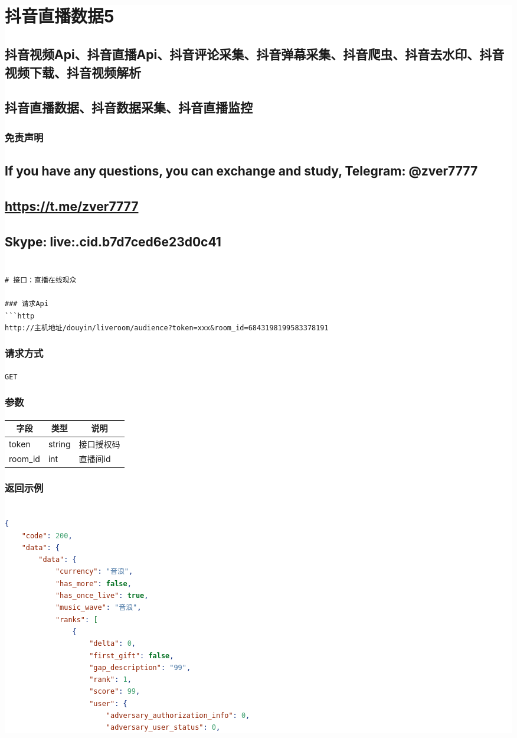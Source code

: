 # 抖音直播数据5

## 抖音视频Api、抖音直播Api、抖音评论采集、抖音弹幕采集、抖音爬虫、抖音去水印、抖音视频下载、抖音视频解析
## 抖音直播数据、抖音数据采集、抖音直播监控

### 免责声明
## If you have any questions, you can exchange and study, Telegram: @zver7777
## https://t.me/zver7777
## Skype: live:.cid.b7d7ced6e23d0c41
```

# 接口：直播在线观众

### 请求Api
```http
http://主机地址/douyin/liveroom/audience?token=xxx&room_id=6843198199583378191
```

###

### 请求方式
```http
GET
```

###

### 参数
| 字段 | 类型 | 说明 |
| --- | --- | --- |
| token | string | 接口授权码 |
| room_id | int | 直播间id |


###

### 返回示例
```json

{
    "code": 200,
    "data": {
        "data": {
            "currency": "音浪",
            "has_more": false,
            "has_once_live": true,
            "music_wave": "音浪",
            "ranks": [
                {
                    "delta": 0,
                    "first_gift": false,
                    "gap_description": "99",
                    "rank": 1,
                    "score": 99,
                    "user": {
                        "adversary_authorization_info": 0,
                        "adversary_user_status": 0,
```